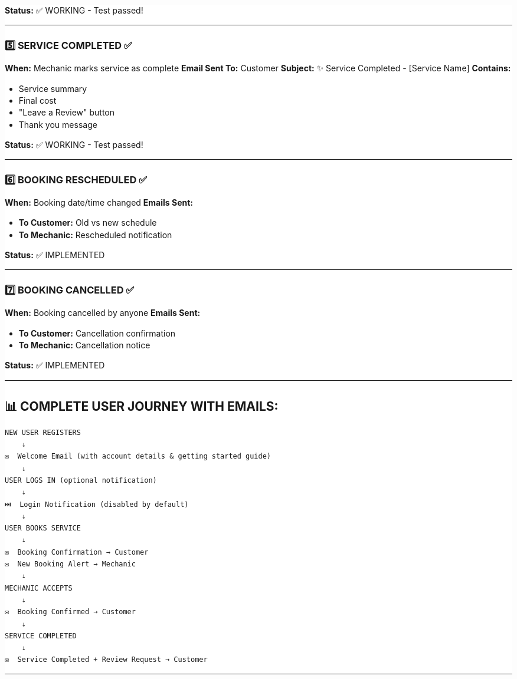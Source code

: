 **Status:** ✅ WORKING - Test passed!

---

### **5️⃣ SERVICE COMPLETED** ✅
**When:** Mechanic marks service as complete
**Email Sent To:** Customer
**Subject:** ✨ Service Completed - [Service Name]
**Contains:**
- Service summary
- Final cost
- "Leave a Review" button
- Thank you message

**Status:** ✅ WORKING - Test passed!

---

### **6️⃣ BOOKING RESCHEDULED** ✅
**When:** Booking date/time changed
**Emails Sent:**
- **To Customer:** Old vs new schedule
- **To Mechanic:** Rescheduled notification

**Status:** ✅ IMPLEMENTED

---

### **7️⃣ BOOKING CANCELLED** ✅
**When:** Booking cancelled by anyone
**Emails Sent:**
- **To Customer:** Cancellation confirmation
- **To Mechanic:** Cancellation notice

**Status:** ✅ IMPLEMENTED

---

## 📊 **COMPLETE USER JOURNEY WITH EMAILS:**

```
NEW USER REGISTERS
    ↓
✉️  Welcome Email (with account details & getting started guide)
    ↓
USER LOGS IN (optional notification)
    ↓
⏭️  Login Notification (disabled by default)
    ↓
USER BOOKS SERVICE
    ↓
✉️  Booking Confirmation → Customer
✉️  New Booking Alert → Mechanic
    ↓
MECHANIC ACCEPTS
    ↓
✉️  Booking Confirmed → Customer
    ↓
SERVICE COMPLETED
    ↓
✉️  Service Completed + Review Request → Customer
```

---